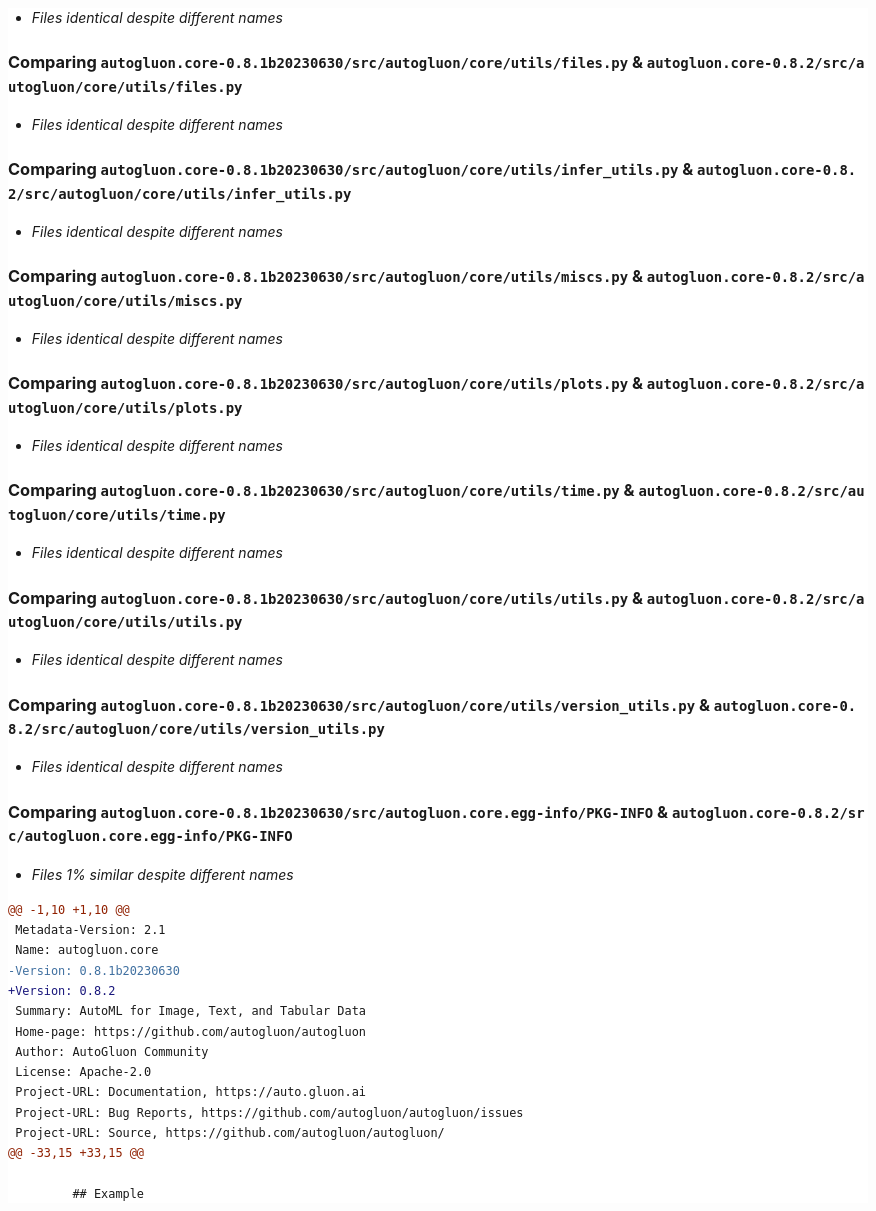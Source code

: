  * *Files identical despite different names*

### Comparing `autogluon.core-0.8.1b20230630/src/autogluon/core/utils/files.py` & `autogluon.core-0.8.2/src/autogluon/core/utils/files.py`

 * *Files identical despite different names*

### Comparing `autogluon.core-0.8.1b20230630/src/autogluon/core/utils/infer_utils.py` & `autogluon.core-0.8.2/src/autogluon/core/utils/infer_utils.py`

 * *Files identical despite different names*

### Comparing `autogluon.core-0.8.1b20230630/src/autogluon/core/utils/miscs.py` & `autogluon.core-0.8.2/src/autogluon/core/utils/miscs.py`

 * *Files identical despite different names*

### Comparing `autogluon.core-0.8.1b20230630/src/autogluon/core/utils/plots.py` & `autogluon.core-0.8.2/src/autogluon/core/utils/plots.py`

 * *Files identical despite different names*

### Comparing `autogluon.core-0.8.1b20230630/src/autogluon/core/utils/time.py` & `autogluon.core-0.8.2/src/autogluon/core/utils/time.py`

 * *Files identical despite different names*

### Comparing `autogluon.core-0.8.1b20230630/src/autogluon/core/utils/utils.py` & `autogluon.core-0.8.2/src/autogluon/core/utils/utils.py`

 * *Files identical despite different names*

### Comparing `autogluon.core-0.8.1b20230630/src/autogluon/core/utils/version_utils.py` & `autogluon.core-0.8.2/src/autogluon/core/utils/version_utils.py`

 * *Files identical despite different names*

### Comparing `autogluon.core-0.8.1b20230630/src/autogluon.core.egg-info/PKG-INFO` & `autogluon.core-0.8.2/src/autogluon.core.egg-info/PKG-INFO`

 * *Files 1% similar despite different names*

```diff
@@ -1,10 +1,10 @@
 Metadata-Version: 2.1
 Name: autogluon.core
-Version: 0.8.1b20230630
+Version: 0.8.2
 Summary: AutoML for Image, Text, and Tabular Data
 Home-page: https://github.com/autogluon/autogluon
 Author: AutoGluon Community
 License: Apache-2.0
 Project-URL: Documentation, https://auto.gluon.ai
 Project-URL: Bug Reports, https://github.com/autogluon/autogluon/issues
 Project-URL: Source, https://github.com/autogluon/autogluon/
@@ -33,15 +33,15 @@
         
         ## Example
```